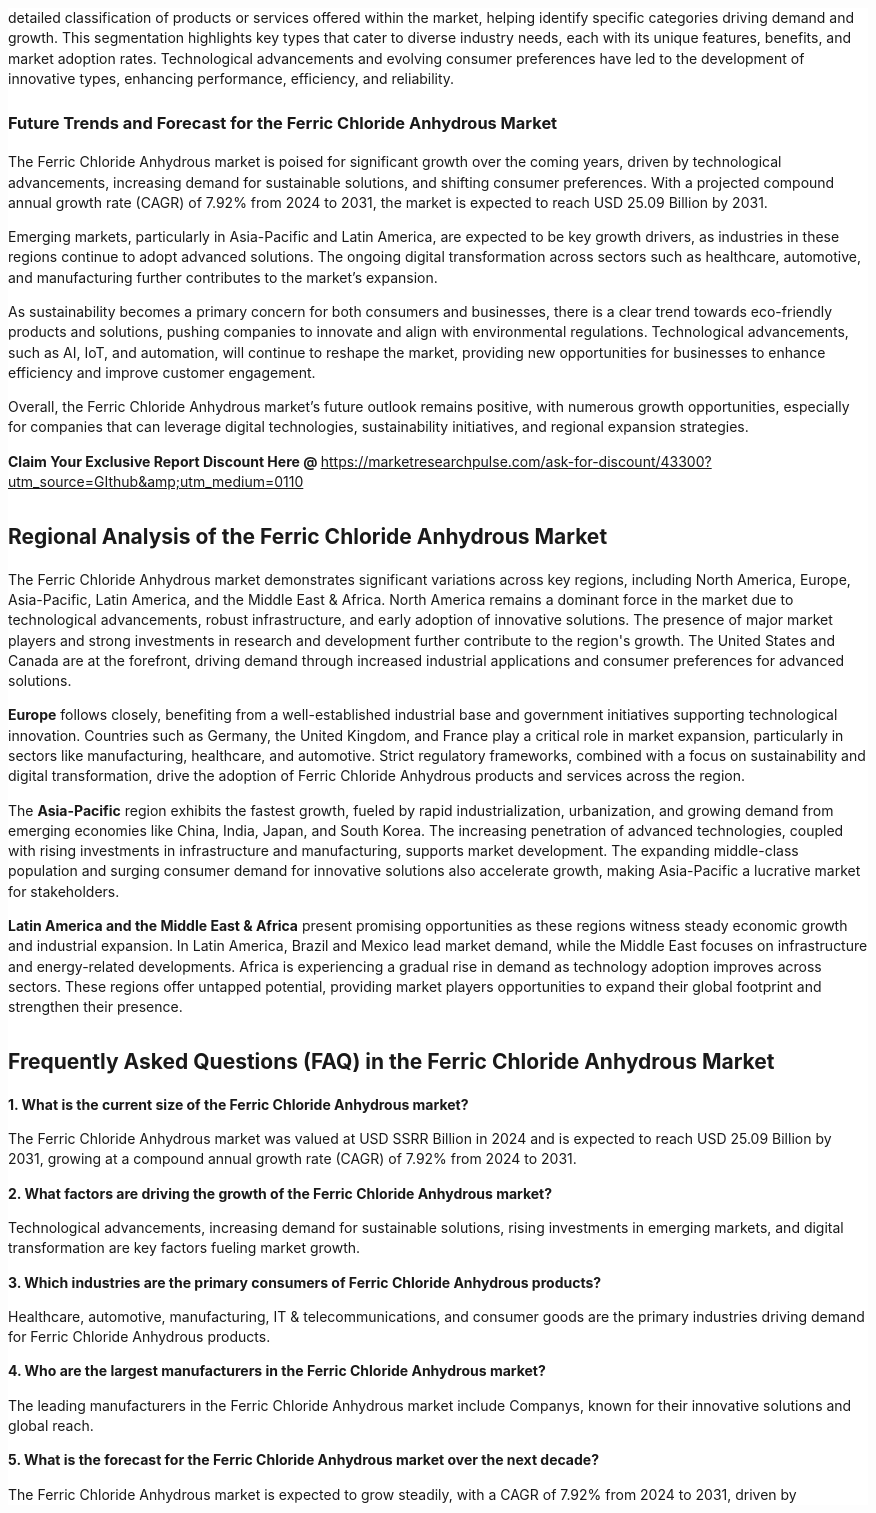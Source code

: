 detailed classification of products or services offered within the market, helping identify specific categories driving demand and growth. This segmentation highlights key types that cater to diverse industry needs, each with its unique features, benefits, and market adoption rates. Technological advancements and evolving consumer preferences have led to the development of innovative types, enhancing performance, efficiency, and reliability.</p><h3>Future Trends and Forecast for the Ferric Chloride Anhydrous Market</h3><p>The Ferric Chloride Anhydrous market is poised for significant growth over the coming years, driven by technological advancements, increasing demand for sustainable solutions, and shifting consumer preferences. With a projected compound annual growth rate (CAGR) of 7.92% from 2024 to 2031, the market is expected to reach USD 25.09 Billion by 2031.</p><p>Emerging markets, particularly in Asia-Pacific and Latin America, are expected to be key growth drivers, as industries in these regions continue to adopt advanced solutions. The ongoing digital transformation across sectors such as healthcare, automotive, and manufacturing further contributes to the market&rsquo;s expansion.</p><p>As sustainability becomes a primary concern for both consumers and businesses, there is a clear trend towards eco-friendly products and solutions, pushing companies to innovate and align with environmental regulations. Technological advancements, such as AI, IoT, and automation, will continue to reshape the market, providing new opportunities for businesses to enhance efficiency and improve customer engagement.</p><p>Overall, the Ferric Chloride Anhydrous market&rsquo;s future outlook remains positive, with numerous growth opportunities, especially for companies that can leverage digital technologies, sustainability initiatives, and regional expansion strategies.</p><p><strong>Claim Your Exclusive Report Discount Here @ </strong><a href="https://marketresearchpulse.com/ask-for-discount/43300?utm_source=GIthub&amp;utm_medium=0110">https://marketresearchpulse.com/ask-for-discount/43300?utm_source=GIthub&amp;utm_medium=0110</a></p><h2><strong>Regional Analysis of the Ferric Chloride Anhydrous Market</strong></h2><p>The Ferric Chloride Anhydrous market demonstrates significant variations across key regions, including North America, Europe, Asia-Pacific, Latin America, and the Middle East &amp; Africa. North America remains a dominant force in the market due to technological advancements, robust infrastructure, and early adoption of innovative solutions. The presence of major market players and strong investments in research and development further contribute to the region's growth. The United States and Canada are at the forefront, driving demand through increased industrial applications and consumer preferences for advanced solutions.</p><p><strong>Europe</strong> follows closely, benefiting from a well-established industrial base and government initiatives supporting technological innovation. Countries such as Germany, the United Kingdom, and France play a critical role in market expansion, particularly in sectors like manufacturing, healthcare, and automotive. Strict regulatory frameworks, combined with a focus on sustainability and digital transformation, drive the adoption of Ferric Chloride Anhydrous products and services across the region.</p><p>The <strong>Asia-Pacific</strong> region exhibits the fastest growth, fueled by rapid industrialization, urbanization, and growing demand from emerging economies like China, India, Japan, and South Korea. The increasing penetration of advanced technologies, coupled with rising investments in infrastructure and manufacturing, supports market development. The expanding middle-class population and surging consumer demand for innovative solutions also accelerate growth, making Asia-Pacific a lucrative market for stakeholders.</p><p><strong>Latin America and the Middle East &amp; Africa</strong> present promising opportunities as these regions witness steady economic growth and industrial expansion. In Latin America, Brazil and Mexico lead market demand, while the Middle East focuses on infrastructure and energy-related developments. Africa is experiencing a gradual rise in demand as technology adoption improves across sectors. These regions offer untapped potential, providing market players opportunities to expand their global footprint and strengthen their presence.</p><h2><strong>Frequently Asked Questions (FAQ) in the Ferric Chloride Anhydrous Market</strong></h2><p><strong>1. What is the current size of the Ferric Chloride Anhydrous market?</strong></p><p>The Ferric Chloride Anhydrous market was valued at USD SSRR Billion in 2024 and is expected to reach USD 25.09 Billion by 2031, growing at a compound annual growth rate (CAGR) of 7.92% from 2024 to 2031.</p><p><strong>2. What factors are driving the growth of the Ferric Chloride Anhydrous market?</strong></p><p>Technological advancements, increasing demand for sustainable solutions, rising investments in emerging markets, and digital transformation are key factors fueling market growth.</p><p><strong>3. Which industries are the primary consumers of Ferric Chloride Anhydrous products?</strong></p><p>Healthcare, automotive, manufacturing, IT &amp; telecommunications, and consumer goods are the primary industries driving demand for Ferric Chloride Anhydrous products.</p><p><strong>4. Who are the largest manufacturers in the Ferric Chloride Anhydrous market?</strong></p><p>The leading manufacturers in the Ferric Chloride Anhydrous market include Companys, known for their innovative solutions and global reach.</p><p><strong>5. What is the forecast for the Ferric Chloride Anhydrous market over the next decade?</strong></p><p>The Ferric Chloride Anhydrous market is expected to grow steadily, with a CAGR of 7.92% from 2024 to 2031, driven by